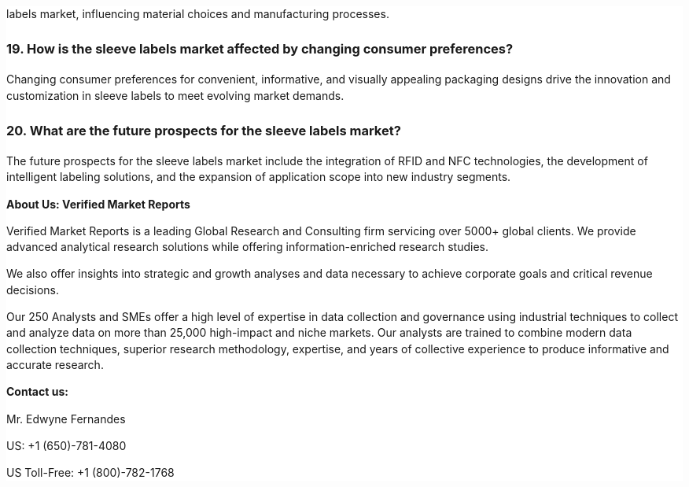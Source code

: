 labels market, influencing material choices and manufacturing processes.</p><h3>19. How is the sleeve labels market affected by changing consumer preferences?</h3><p>Changing consumer preferences for convenient, informative, and visually appealing packaging designs drive the innovation and customization in sleeve labels to meet evolving market demands.</p><h3>20. What are the future prospects for the sleeve labels market?</h3><p>The future prospects for the sleeve labels market include the integration of RFID and NFC technologies, the development of intelligent labeling solutions, and the expansion of application scope into new industry segments.</p></body></html><p id="" class=""><strong>About Us: Verified Market Reports</strong></p><p id="" class="">Verified Market Reports is a leading Global Research and Consulting firm servicing over 5000+ global clients. We provide advanced analytical research solutions while offering information-enriched research studies.</p><p id="" class="">We also offer insights into strategic and growth analyses and data necessary to achieve corporate goals and critical revenue decisions.</p><p id="" class="">Our 250 Analysts and SMEs offer a high level of expertise in data collection and governance using industrial techniques to collect and analyze data on more than 25,000 high-impact and niche markets. Our analysts are trained to combine modern data collection techniques, superior research methodology, expertise, and years of collective experience to produce informative and accurate research.</p><p id="" class=""><strong>Contact us:</strong></p><p id="" class="">Mr. Edwyne Fernandes</p><p id="" class="">US: +1 (650)-781-4080</p><p id="" class="">US Toll-Free: +1 (800)-782-1768</p>
